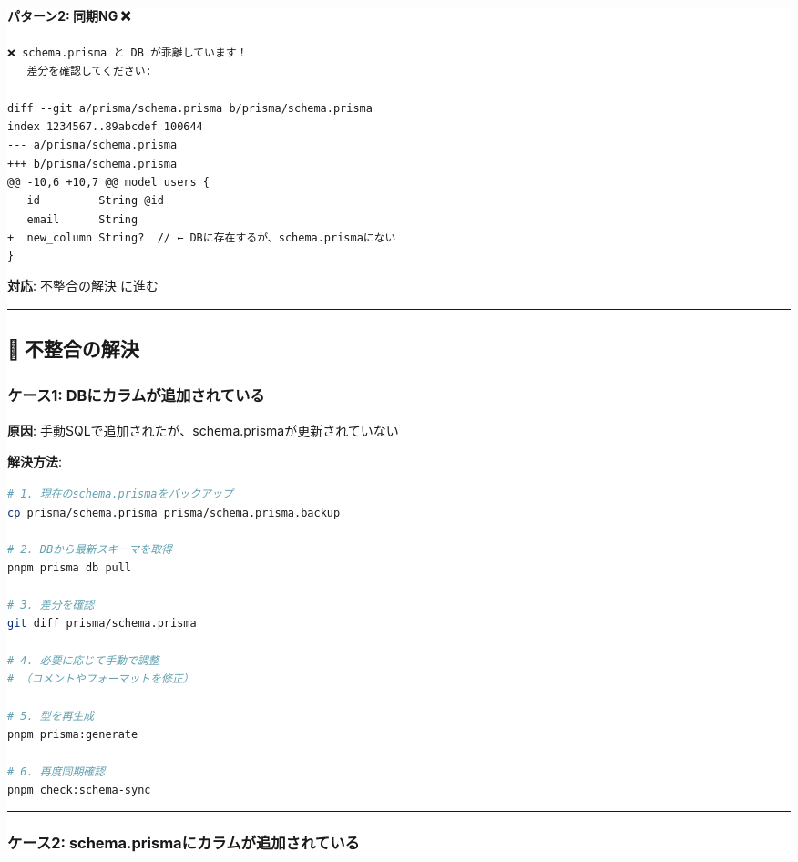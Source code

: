 #### パターン2: 同期NG ❌

```
❌ schema.prisma と DB が乖離しています！
   差分を確認してください:
   
diff --git a/prisma/schema.prisma b/prisma/schema.prisma
index 1234567..89abcdef 100644
--- a/prisma/schema.prisma
+++ b/prisma/schema.prisma
@@ -10,6 +10,7 @@ model users {
   id         String @id
   email      String
+  new_column String?  // ← DBに存在するが、schema.prismaにない
}
```

**対応**: [不整合の解決](#不整合の解決) に進む

---

## 🔧 不整合の解決

### ケース1: DBにカラムが追加されている

**原因**: 手動SQLで追加されたが、schema.prismaが更新されていない

**解決方法**:

```bash
# 1. 現在のschema.prismaをバックアップ
cp prisma/schema.prisma prisma/schema.prisma.backup

# 2. DBから最新スキーマを取得
pnpm prisma db pull

# 3. 差分を確認
git diff prisma/schema.prisma

# 4. 必要に応じて手動で調整
# （コメントやフォーマットを修正）

# 5. 型を再生成
pnpm prisma:generate

# 6. 再度同期確認
pnpm check:schema-sync
```

---

### ケース2: schema.prismaにカラムが追加されている
